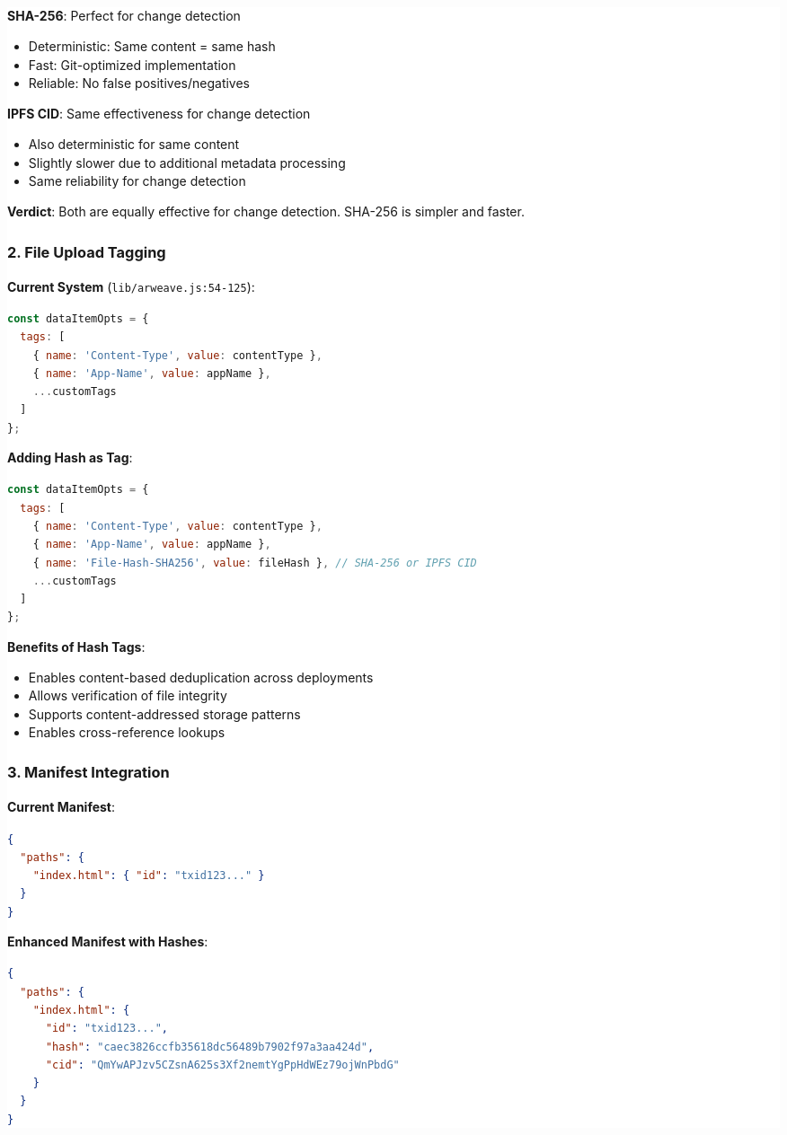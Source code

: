 **SHA-256**: Perfect for change detection
- Deterministic: Same content = same hash
- Fast: Git-optimized implementation
- Reliable: No false positives/negatives

**IPFS CID**: Same effectiveness for change detection
- Also deterministic for same content
- Slightly slower due to additional metadata processing
- Same reliability for change detection

**Verdict**: Both are equally effective for change detection. SHA-256 is simpler and faster.

### 2. File Upload Tagging

**Current System** (`lib/arweave.js:54-125`):
```javascript
const dataItemOpts = {
  tags: [
    { name: 'Content-Type', value: contentType },
    { name: 'App-Name', value: appName },
    ...customTags
  ]
};
```

**Adding Hash as Tag**:
```javascript
const dataItemOpts = {
  tags: [
    { name: 'Content-Type', value: contentType },
    { name: 'App-Name', value: appName },
    { name: 'File-Hash-SHA256', value: fileHash }, // SHA-256 or IPFS CID
    ...customTags
  ]
};
```

**Benefits of Hash Tags**:
- Enables content-based deduplication across deployments
- Allows verification of file integrity
- Supports content-addressed storage patterns
- Enables cross-reference lookups

### 3. Manifest Integration

**Current Manifest**:
```json
{
  "paths": {
    "index.html": { "id": "txid123..." }
  }
}
```

**Enhanced Manifest with Hashes**:
```json
{
  "paths": {
    "index.html": { 
      "id": "txid123...",
      "hash": "caec3826ccfb35618dc56489b7902f97a3aa424d",
      "cid": "QmYwAPJzv5CZsnA625s3Xf2nemtYgPpHdWEz79ojWnPbdG"
    }
  }
}
```
